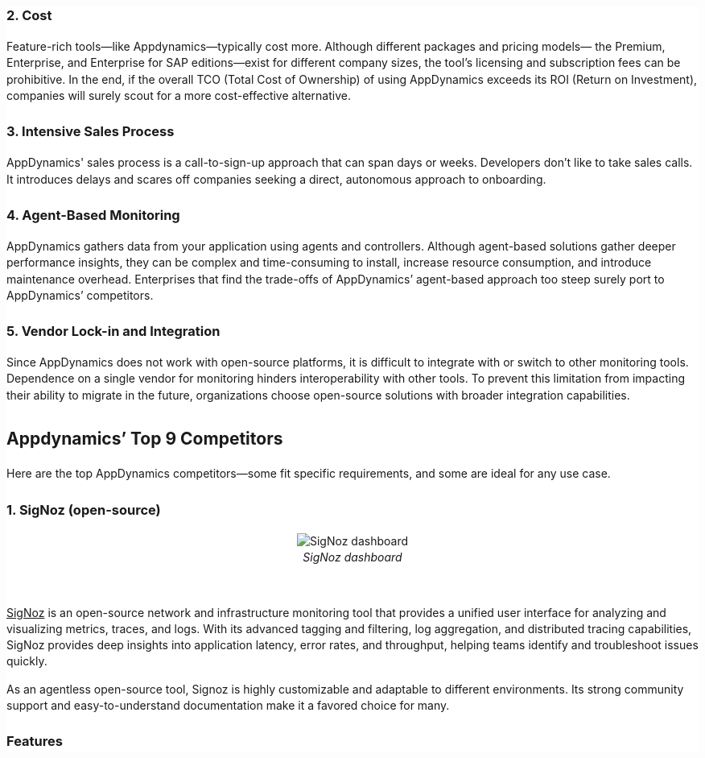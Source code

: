 ### 2. Cost

Feature-rich tools—like Appdynamics—typically cost more. Although different packages and pricing models— the Premium, Enterprise, and Enterprise for SAP editions—exist for different company sizes, the tool’s licensing and subscription fees can be prohibitive. In the end, if the overall TCO (Total Cost of Ownership) of using AppDynamics exceeds its ROI (Return on Investment), companies will surely scout for a more cost-effective alternative.

### 3. Intensive Sales Process

AppDynamics' sales process is a call-to-sign-up approach that can span days or weeks. Developers don’t like to take sales calls. It introduces delays and scares off companies seeking a direct, autonomous approach to onboarding.

### 4. Agent-Based Monitoring

AppDynamics gathers data from your application using agents and controllers. Although agent-based solutions gather deeper performance insights, they can be complex and time-consuming to install, increase resource consumption, and introduce maintenance overhead. Enterprises that find the trade-offs of AppDynamics’ agent-based approach too steep surely port to AppDynamics’ competitors.

### 5. Vendor Lock-in and Integration

Since AppDynamics does not work with open-source platforms, it is difficult to integrate with or switch to other monitoring tools. Dependence on a single vendor for monitoring hinders interoperability with other tools. To prevent this limitation from impacting their ability to migrate in the future, organizations choose open-source solutions with broader integration capabilities.

## Appdynamics’ Top 9 Competitors

Here are the top AppDynamics competitors—some fit specific requirements, and some are ideal for any use case.

### 1. SigNoz (open-source)

<figure data-zoomable align='center'>
    <img className="box-shadowed-image" src="/img/blog/common/signoz_charts_application_metrics.webp" alt="SigNoz dashboard"/>
    <figcaption><i>SigNoz dashboard</i></figcaption>
</figure>
<br/>

[SigNoz](https://signoz.io/) is an open-source network and infrastructure monitoring tool that provides a unified user interface for analyzing and visualizing metrics, traces, and logs. With its advanced tagging and filtering, log aggregation, and distributed tracing capabilities, SigNoz provides deep insights into application latency, error rates, and throughput, helping teams identify and troubleshoot issues quickly.

As an agentless open-source tool, Signoz is highly customizable and adaptable to different environments. Its strong community support and easy-to-understand documentation make it a favored choice for many.

### Features
